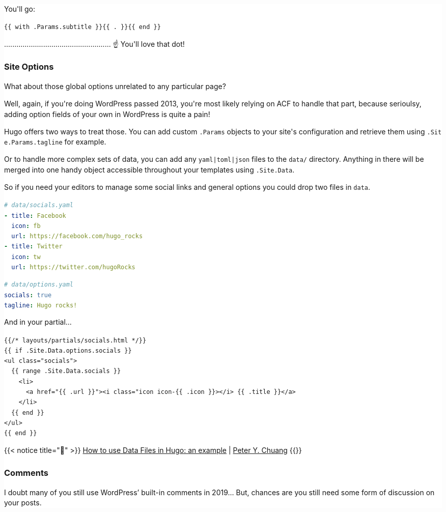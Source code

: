 You'll go:

```go-html-template
{{ with .Params.subtitle }}{{ . }}{{ end }}
```
.................................................... ☝️ You'll love that dot!


### Site Options

What about those global options unrelated to any particular page?

Well, again, if you're doing WordPress passed 2013, you're most likely relying on ACF to handle that part, because serioulsy, adding option fields of your own in WordPress is quite a pain!

Hugo offers two ways to treat those. You can add custom `.Params` objects to your site's configuration and retrieve them using `.Site.Params.tagline` for example.

Or to handle more complex sets of data, you can add any `yaml|toml|json` files to the `data/` directory. Anything in there will be merged into one handy object accessible throughout your templates using `.Site.Data`.

So if you need your editors to manage some social links and general options you could drop two files in `data`.

```yaml
# data/socials.yaml
- title: Facebook
  icon: fb
  url: https://facebook.com/hugo_rocks
- title: Twitter
  icon: tw
  url: https://twitter.com/hugoRocks
```

```yaml
# data/options.yaml
socials: true
tagline: Hugo rocks!
```

And in your partial...

```go-html-template
{{/* layouts/partials/socials.html */}}
{{ if .Site.Data.options.socials }}
<ul class="socials">
  {{ range .Site.Data.socials }}
    <li>
      <a href="{{ .url }}"><i class="icon icon-{{ .icon }}></i> {{ .title }}</a>
    </li>
  {{ end }}
</ul>
{{ end }}
```
{{< notice title="📖" >}}
[How to use Data Files in Hugo: an example](https://novelist.xyz/tech/hugo-data-files/) | [Peter Y. Chuang](https://twitter.com/peterychuang)
{{</notice >}}
### Comments
I doubt many of you still use WordPress’ built-in comments in 2019… But, chances are you still need some form of discussion on your posts.

